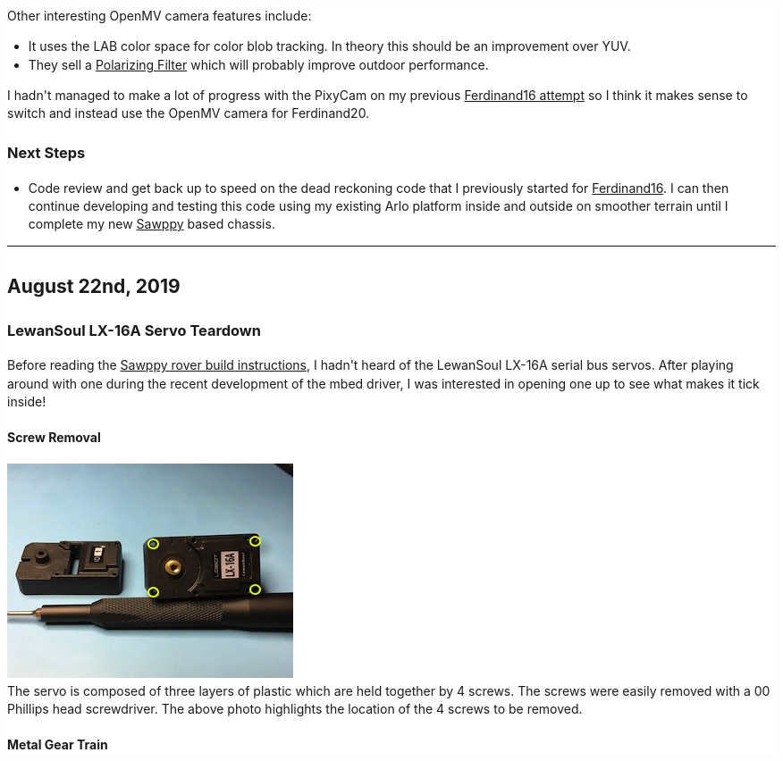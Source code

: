 Other interesting OpenMV camera features include:
* It uses the LAB color space for color blob tracking. In theory this should be an improvement over YUV.
* They sell a [Polarizing Filter](https://openmv.io/collections/lenses/products/polarizing-filter) which will probably improve outdoor performance.

I hadn't managed to make a lot of progress with the PixyCam on my previous [Ferdinand16 attempt](https://github.com/adamgreen/Ferdinand16#readme) so I think it makes sense to switch and instead use the OpenMV camera for Ferdinand20.

### Next Steps
* Code review and get back up to speed on the dead reckoning code that I previously started for [Ferdinand16](https://github.com/adamgreen/Ferdinand16/tree/master/firmware/robot). I can then continue developing and testing this code using my existing Arlo platform inside and outside on smoother terrain until I complete my new [Sawppy](https://github.com/Roger-random/Sawppy_Rover#readme) based chassis.



---
## August 22nd, 2019
### LewanSoul LX-16A Servo Teardown
Before reading the [Sawppy rover build instructions](https://github.com/Roger-random/Sawppy_Rover#readme), I hadn't heard of the LewanSoul LX-16A serial bus servos. After playing around with one during the recent development of the mbed driver, I was interested in opening one up to see what makes it tick inside!

#### Screw Removal
![Unscrew Servo](photos/20190822-01.jpg)<br>
The servo is composed of three layers of plastic which are held together by 4 screws. The screws were easily removed with a 00 Phillips head screwdriver. The above photo highlights the location of the 4 screws to be removed.

#### Metal Gear Train